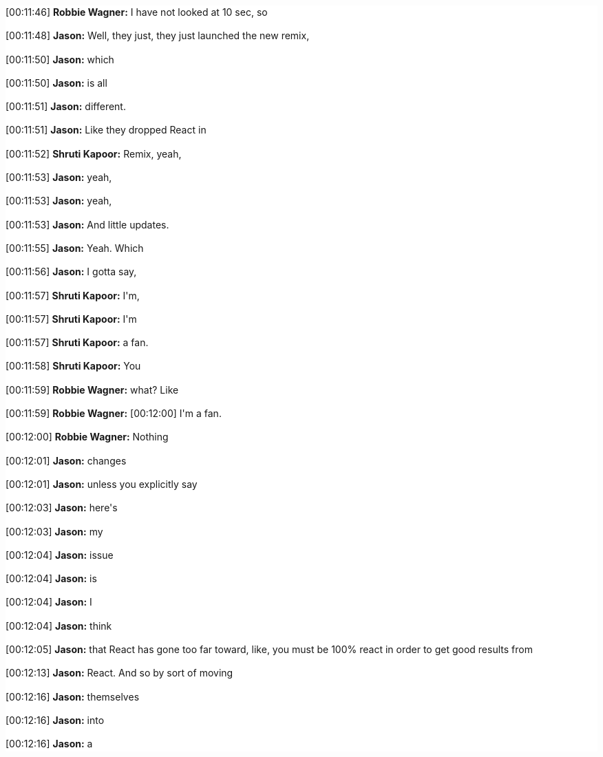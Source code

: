 [00:11:46] **Robbie Wagner:** I have not looked at 10 sec, so

[00:11:48] **Jason:** Well, they just, they just launched the new remix,

[00:11:50] **Jason:** which

[00:11:50] **Jason:** is all

[00:11:51] **Jason:** different.

[00:11:51] **Jason:** Like they dropped React in

[00:11:52] **Shruti Kapoor:** Remix, yeah,

[00:11:53] **Jason:** yeah,

[00:11:53] **Jason:** yeah,

[00:11:53] **Jason:** And little updates.

[00:11:55] **Jason:** Yeah. Which

[00:11:56] **Jason:** I gotta say,

[00:11:57] **Shruti Kapoor:** I'm,

[00:11:57] **Shruti Kapoor:** I'm

[00:11:57] **Shruti Kapoor:** a fan.

[00:11:58] **Shruti Kapoor:** You

[00:11:59] **Robbie Wagner:** what? Like

[00:11:59] **Robbie Wagner:** [00:12:00] I'm a fan.

[00:12:00] **Robbie Wagner:** Nothing

[00:12:01] **Jason:** changes

[00:12:01] **Jason:** unless you explicitly say

[00:12:03] **Jason:** here's

[00:12:03] **Jason:** my

[00:12:04] **Jason:** issue

[00:12:04] **Jason:** is

[00:12:04] **Jason:** I

[00:12:04] **Jason:** think

[00:12:05] **Jason:** that React has gone too far toward, like, you must be 100%
react in order to get good results from

[00:12:13] **Jason:** React. And so by sort of moving

[00:12:16] **Jason:** themselves

[00:12:16] **Jason:** into

[00:12:16] **Jason:** a
